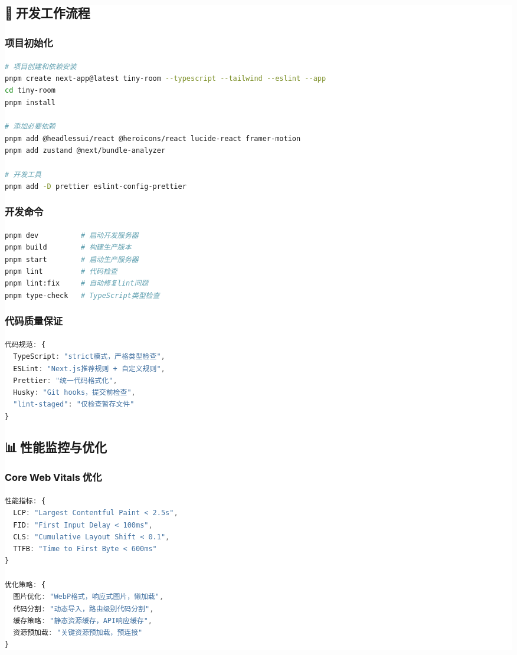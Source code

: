 ## 🚀 开发工作流程

### 项目初始化

```bash
# 项目创建和依赖安装
pnpm create next-app@latest tiny-room --typescript --tailwind --eslint --app
cd tiny-room
pnpm install

# 添加必要依赖
pnpm add @headlessui/react @heroicons/react lucide-react framer-motion
pnpm add zustand @next/bundle-analyzer

# 开发工具
pnpm add -D prettier eslint-config-prettier
```

### 开发命令

```bash
pnpm dev          # 启动开发服务器
pnpm build        # 构建生产版本
pnpm start        # 启动生产服务器
pnpm lint         # 代码检查
pnpm lint:fix     # 自动修复lint问题
pnpm type-check   # TypeScript类型检查
```

### 代码质量保证

```typescript
代码规范: {
  TypeScript: "strict模式，严格类型检查",
  ESLint: "Next.js推荐规则 + 自定义规则",
  Prettier: "统一代码格式化",
  Husky: "Git hooks，提交前检查",
  "lint-staged": "仅检查暂存文件"
}
```

## 📊 性能监控与优化

### Core Web Vitals 优化

```typescript
性能指标: {
  LCP: "Largest Contentful Paint < 2.5s",
  FID: "First Input Delay < 100ms",
  CLS: "Cumulative Layout Shift < 0.1",
  TTFB: "Time to First Byte < 600ms"
}

优化策略: {
  图片优化: "WebP格式，响应式图片，懒加载",
  代码分割: "动态导入，路由级别代码分割",
  缓存策略: "静态资源缓存，API响应缓存",
  资源预加载: "关键资源预加载，预连接"
}
```
